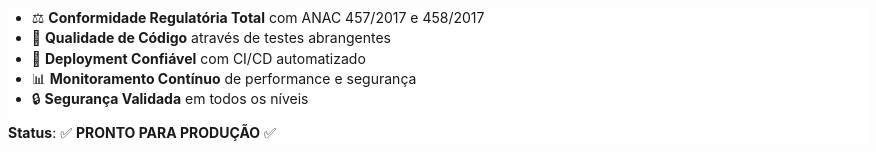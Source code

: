 - ⚖️ **Conformidade Regulatória Total** com ANAC 457/2017 e 458/2017
- 🧪 **Qualidade de Código** através de testes abrangentes
- 🚀 **Deployment Confiável** com CI/CD automatizado
- 📊 **Monitoramento Contínuo** de performance e segurança
- 🔒 **Segurança Validada** em todos os níveis

**Status**: ✅ **PRONTO PARA PRODUÇÃO** ✅
